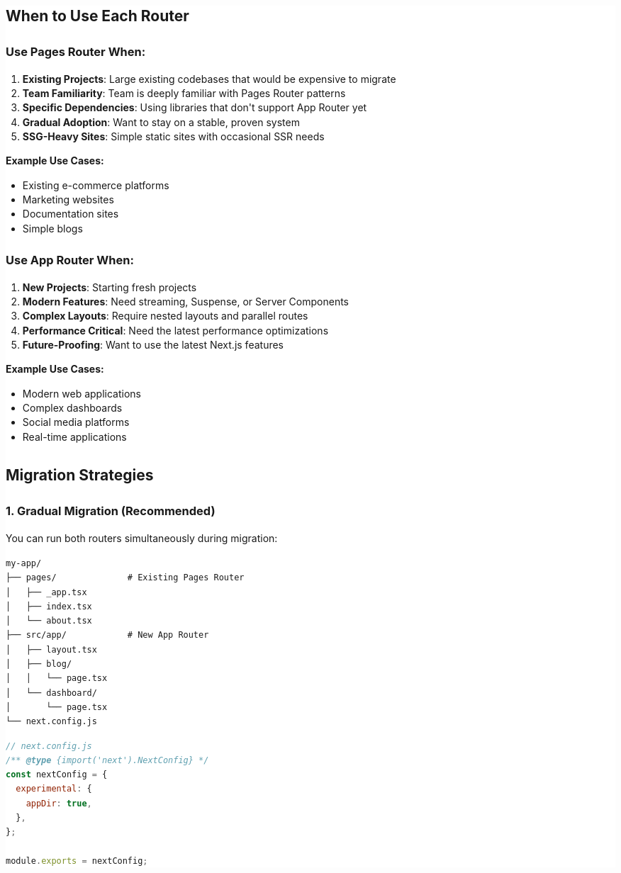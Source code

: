 ## When to Use Each Router

### Use Pages Router When:

1. **Existing Projects**: Large existing codebases that would be expensive to migrate
2. **Team Familiarity**: Team is deeply familiar with Pages Router patterns
3. **Specific Dependencies**: Using libraries that don't support App Router yet
4. **Gradual Adoption**: Want to stay on a stable, proven system
5. **SSG-Heavy Sites**: Simple static sites with occasional SSR needs

**Example Use Cases:**
- Existing e-commerce platforms
- Marketing websites
- Documentation sites
- Simple blogs

### Use App Router When:

1. **New Projects**: Starting fresh projects
2. **Modern Features**: Need streaming, Suspense, or Server Components
3. **Complex Layouts**: Require nested layouts and parallel routes
4. **Performance Critical**: Need the latest performance optimizations
5. **Future-Proofing**: Want to use the latest Next.js features

**Example Use Cases:**
- Modern web applications
- Complex dashboards
- Social media platforms
- Real-time applications

## Migration Strategies

### 1. Gradual Migration (Recommended)

You can run both routers simultaneously during migration:

```
my-app/
├── pages/              # Existing Pages Router
│   ├── _app.tsx
│   ├── index.tsx
│   └── about.tsx
├── src/app/            # New App Router
│   ├── layout.tsx
│   ├── blog/
│   │   └── page.tsx
│   └── dashboard/
│       └── page.tsx
└── next.config.js
```

```javascript
// next.config.js
/** @type {import('next').NextConfig} */
const nextConfig = {
  experimental: {
    appDir: true,
  },
};

module.exports = nextConfig;
```
